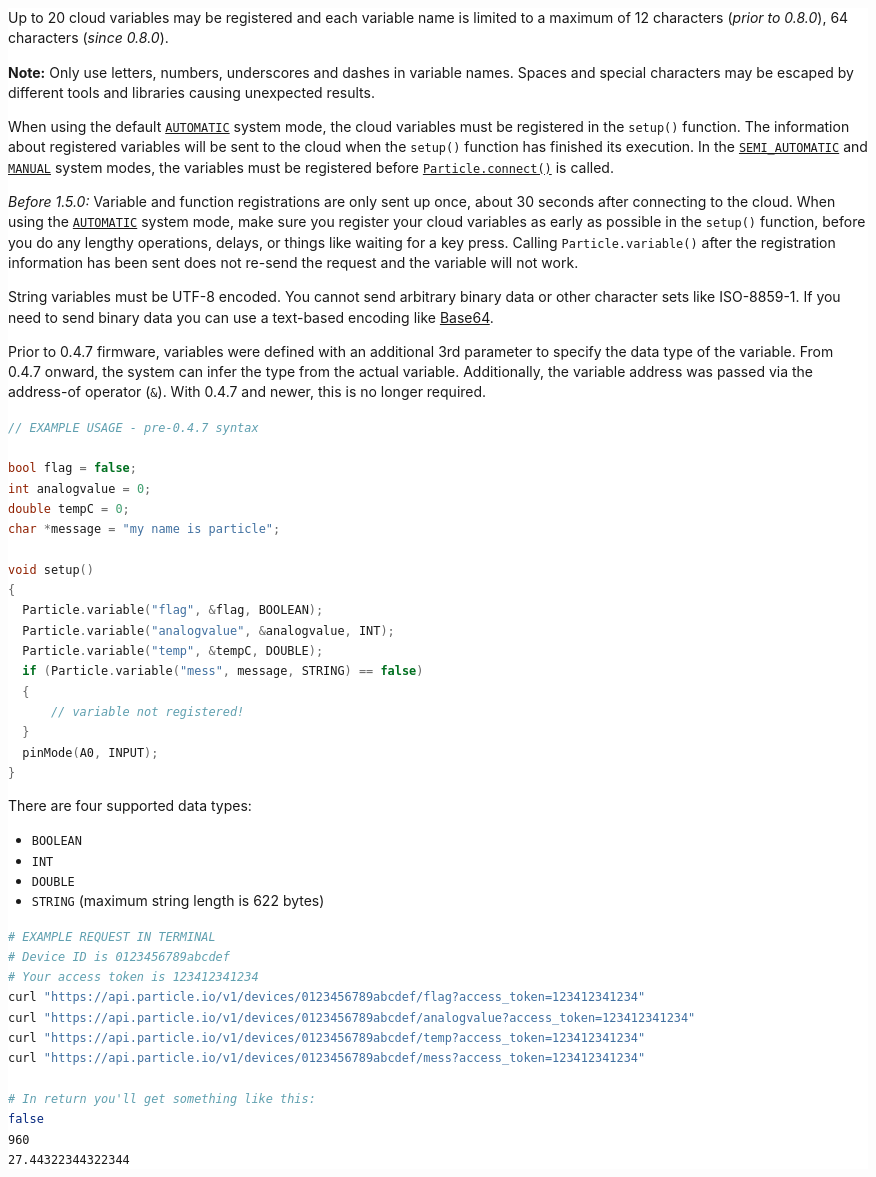 Up to 20 cloud variables may be registered and each variable name is limited to a maximum of 12 characters (_prior to 0.8.0_), 64 characters (_since 0.8.0_).

**Note:** Only use letters, numbers, underscores and dashes in variable names. Spaces and special characters may be escaped by different tools and libraries causing unexpected results.

When using the default [`AUTOMATIC`](#automatic-mode) system mode, the cloud variables must be registered in the `setup()` function. The information about registered variables will be sent to the cloud when the `setup()` function has finished its execution. In the [`SEMI_AUTOMATIC`](#semi-automatic-mode) and [`MANUAL`](#manual-mode) system modes, the variables must be registered before [`Particle.connect()`](#particle-connect-) is called.

_Before 1.5.0:_ Variable and function registrations are only sent up once, about 30 seconds after connecting to the cloud. When using the [`AUTOMATIC`](#automatic-mode) system mode, make sure you register your cloud variables as early as possible in the `setup()` function, before you do any lengthy operations, delays, or things like waiting for a key press. Calling `Particle.variable()` after the registration information has been sent does not re-send the request and the variable will not work.

String variables must be UTF-8 encoded. You cannot send arbitrary binary data or other character sets like ISO-8859-1. If you need to send binary data you can use a text-based encoding like [Base64](https://github.com/rickkas7/Base64RK).

Prior to 0.4.7 firmware, variables were defined with an additional 3rd parameter to specify the data type of the variable. From 0.4.7 onward, the system can infer the type from the actual variable. Additionally, the variable address was passed via the address-of operator (`&`). With 0.4.7 and newer, this is no longer required.

```cpp
// EXAMPLE USAGE - pre-0.4.7 syntax

bool flag = false;
int analogvalue = 0;
double tempC = 0;
char *message = "my name is particle";

void setup()
{
  Particle.variable("flag", &flag, BOOLEAN);
  Particle.variable("analogvalue", &analogvalue, INT);
  Particle.variable("temp", &tempC, DOUBLE);
  if (Particle.variable("mess", message, STRING) == false)
  {
      // variable not registered!
  }
  pinMode(A0, INPUT);
}
```

There are four supported data types:

 * `BOOLEAN`
 * `INT`
 * `DOUBLE`
 * `STRING` (maximum string length is 622 bytes)

```sh
# EXAMPLE REQUEST IN TERMINAL
# Device ID is 0123456789abcdef
# Your access token is 123412341234
curl "https://api.particle.io/v1/devices/0123456789abcdef/flag?access_token=123412341234"
curl "https://api.particle.io/v1/devices/0123456789abcdef/analogvalue?access_token=123412341234"
curl "https://api.particle.io/v1/devices/0123456789abcdef/temp?access_token=123412341234"
curl "https://api.particle.io/v1/devices/0123456789abcdef/mess?access_token=123412341234"

# In return you'll get something like this:
false
960
27.44322344322344
```